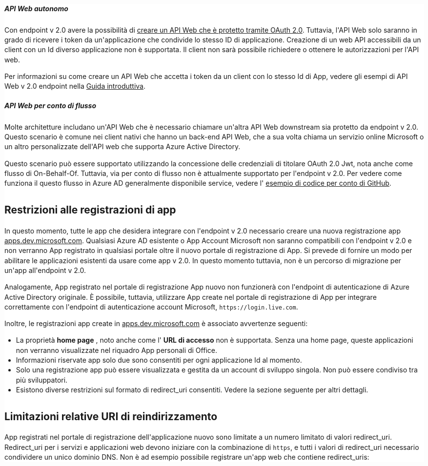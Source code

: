 ##### <a name="standalone-web-apis"></a>API Web autonomo
Con endpoint v 2.0 avere la possibilità di [creare un API Web che è protetto tramite OAuth 2.0](active-directory-v2-flows.md#web-apis).  Tuttavia, l'API Web solo saranno in grado di ricevere i token da un'applicazione che condivide lo stesso ID di applicazione.  Creazione di un web API accessibili da un client con un Id diverso applicazione non è supportata.  Il client non sarà possibile richiedere o ottenere le autorizzazioni per l'API web.

Per informazioni su come creare un API Web che accetta i token da un client con lo stesso Id di App, vedere gli esempi di API Web v 2.0 endpoint nella [Guida introduttiva](active-directory-appmodel-v2-overview.md#getting-started).

##### <a name="web-api-on-behalf-of-flow"></a>API Web per conto di flusso
Molte architetture includano un'API Web che è necessario chiamare un'altra API Web downstream sia protetto da endpoint v 2.0.  Questo scenario è comune nei client nativi che hanno un back-end API Web, che a sua volta chiama un servizio online Microsoft o un altro personalizzate dell'API web che supporta Azure Active Directory.

Questo scenario può essere supportato utilizzando la concessione delle credenziali di titolare OAuth 2.0 Jwt, nota anche come flusso di On-Behalf-Of.  Tuttavia, via per conto di flusso non è attualmente supportato per l'endpoint v 2.0.  Per vedere come funziona il questo flusso in Azure AD generalmente disponibile service, vedere l' [esempio di codice per conto di GitHub](https://github.com/AzureADSamples/WebAPI-OnBehalfOf-DotNet).

## <a name="restrictions-on-app-registrations"></a>Restrizioni alle registrazioni di app
In questo momento, tutte le app che desidera integrare con l'endpoint v 2.0 necessario creare una nuova registrazione app [apps.dev.microsoft.com](https://apps.dev.microsoft.com/?referrer=https://azure.microsoft.com/documentation/articles&deeplink=/appList).  Qualsiasi Azure AD esistente o App Account Microsoft non saranno compatibili con l'endpoint v 2.0 e non verranno App registrato in qualsiasi portale oltre il nuovo portale di registrazione di App.  Si prevede di fornire un modo per abilitare le applicazioni esistenti da usare come app v 2.0. In questo momento tuttavia, non è un percorso di migrazione per un'app all'endpoint v 2.0.

Analogamente, App registrato nel portale di registrazione App nuovo non funzionerà con l'endpoint di autenticazione di Azure Active Directory originale.  È possibile, tuttavia, utilizzare App create nel portale di registrazione di App per integrare correttamente con l'endpoint di autenticazione account Microsoft, `https://login.live.com`.

Inoltre, le registrazioni app create in [apps.dev.microsoft.com](https://apps.dev.microsoft.com/?referrer=https://azure.microsoft.com/documentation/articles&deeplink=/appList) è associato avvertenze seguenti:

- La proprietà **home page** , noto anche come l' **URL di accesso** non è supportata.  Senza una home page, queste applicazioni non verranno visualizzate nel riquadro App personali di Office.
- Informazioni riservate app solo due sono consentiti per ogni applicazione Id al momento.
- Solo una registrazione app può essere visualizzata e gestita da un account di sviluppo singola.  Non può essere condiviso tra più sviluppatori.
- Esistono diverse restrizioni sul formato di redirect_uri consentiti.  Vedere la sezione seguente per altri dettagli.

## <a name="restrictions-on-redirect-uris"></a>Limitazioni relative URI di reindirizzamento
App registrati nel portale di registrazione dell'applicazione nuovo sono limitate a un numero limitato di valori redirect_uri.  Redirect_uri per i servizi e applicazioni web devono iniziare con la combinazione di `https`, e tutti i valori di redirect_uri necessario condividere un unico dominio DNS.  Non è ad esempio possibile registrare un'app web che contiene redirect_uris:
